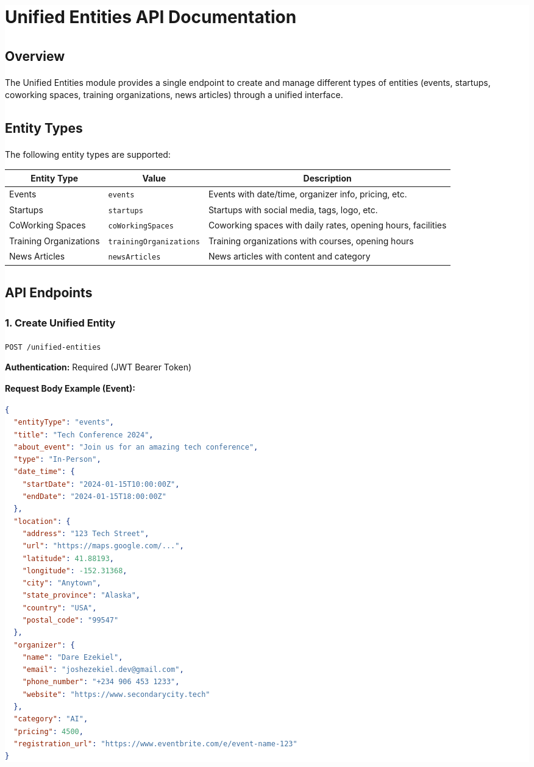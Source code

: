 # Unified Entities API Documentation

## Overview
The Unified Entities module provides a single endpoint to create and manage different types of entities (events, startups, coworking spaces, training organizations, news articles) through a unified interface.

## Entity Types

The following entity types are supported:

| Entity Type | Value | Description |
|-------------|-------|-------------|
| Events | `events` | Events with date/time, organizer info, pricing, etc. |
| Startups | `startups` | Startups with social media, tags, logo, etc. |
| CoWorking Spaces | `coWorkingSpaces` | Coworking spaces with daily rates, opening hours, facilities |
| Training Organizations | `trainingOrganizations` | Training organizations with courses, opening hours |
| News Articles | `newsArticles` | News articles with content and category |

## API Endpoints

### 1. Create Unified Entity
```
POST /unified-entities
```

**Authentication:** Required (JWT Bearer Token)

**Request Body Example (Event):**
```json
{
  "entityType": "events",
  "title": "Tech Conference 2024",
  "about_event": "Join us for an amazing tech conference",
  "type": "In-Person",
  "date_time": {
    "startDate": "2024-01-15T10:00:00Z",
    "endDate": "2024-01-15T18:00:00Z"
  },
  "location": {
    "address": "123 Tech Street",
    "url": "https://maps.google.com/...",
    "latitude": 41.88193,
    "longitude": -152.31368,
    "city": "Anytown",
    "state_province": "Alaska",
    "country": "USA",
    "postal_code": "99547"
  },
  "organizer": {
    "name": "Dare Ezekiel",
    "email": "joshezekiel.dev@gmail.com",
    "phone_number": "+234 906 453 1233",
    "website": "https://www.secondarycity.tech"
  },
  "category": "AI",
  "pricing": 4500,
  "registration_url": "https://www.eventbrite.com/e/event-name-123"
}
```